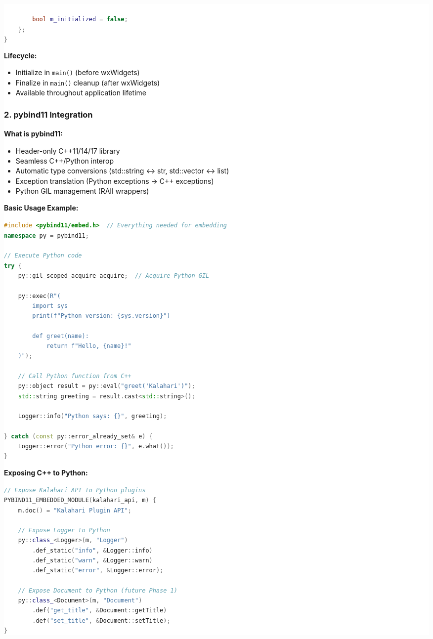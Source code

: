 ```cpp

        bool m_initialized = false;
    };
}
```

**Lifecycle:**
- Initialize in `main()` (before wxWidgets)
- Finalize in `main()` cleanup (after wxWidgets)
- Available throughout application lifetime

### 2. pybind11 Integration

**What is pybind11:**
- Header-only C++11/14/17 library
- Seamless C++/Python interop
- Automatic type conversions (std::string ↔ str, std::vector ↔ list)
- Exception translation (Python exceptions → C++ exceptions)
- Python GIL management (RAII wrappers)

**Basic Usage Example:**
```cpp
#include <pybind11/embed.h>  // Everything needed for embedding
namespace py = pybind11;

// Execute Python code
try {
    py::gil_scoped_acquire acquire;  // Acquire Python GIL

    py::exec(R"(
        import sys
        print(f"Python version: {sys.version}")

        def greet(name):
            return f"Hello, {name}!"
    )");

    // Call Python function from C++
    py::object result = py::eval("greet('Kalahari')");
    std::string greeting = result.cast<std::string>();

    Logger::info("Python says: {}", greeting);

} catch (const py::error_already_set& e) {
    Logger::error("Python error: {}", e.what());
}
```

**Exposing C++ to Python:**
```cpp
// Expose Kalahari API to Python plugins
PYBIND11_EMBEDDED_MODULE(kalahari_api, m) {
    m.doc() = "Kalahari Plugin API";

    // Expose Logger to Python
    py::class_<Logger>(m, "Logger")
        .def_static("info", &Logger::info)
        .def_static("warn", &Logger::warn)
        .def_static("error", &Logger::error);

    // Expose Document to Python (future Phase 1)
    py::class_<Document>(m, "Document")
        .def("get_title", &Document::getTitle)
        .def("set_title", &Document::setTitle);
}
```